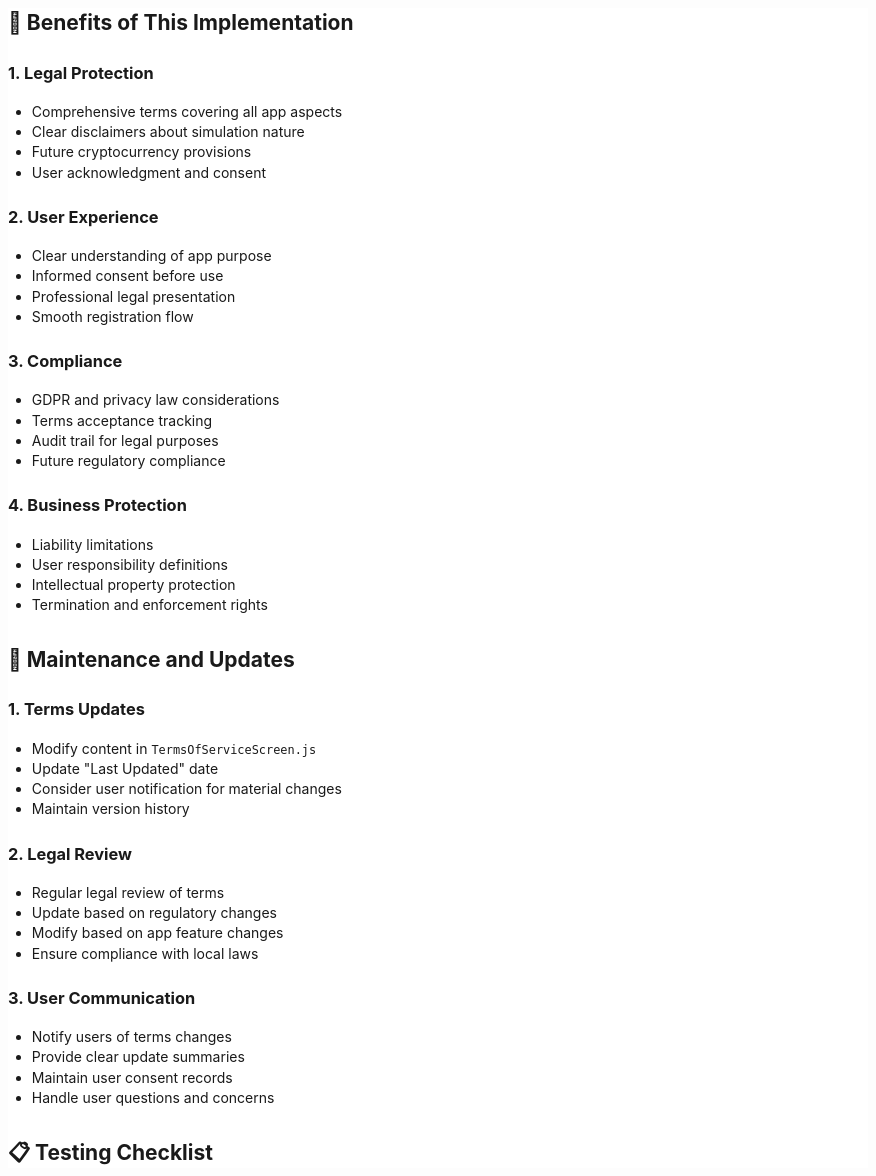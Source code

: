 ## 🚀 Benefits of This Implementation

### 1. Legal Protection
- Comprehensive terms covering all app aspects
- Clear disclaimers about simulation nature
- Future cryptocurrency provisions
- User acknowledgment and consent

### 2. User Experience
- Clear understanding of app purpose
- Informed consent before use
- Professional legal presentation
- Smooth registration flow

### 3. Compliance
- GDPR and privacy law considerations
- Terms acceptance tracking
- Audit trail for legal purposes
- Future regulatory compliance

### 4. Business Protection
- Liability limitations
- User responsibility definitions
- Intellectual property protection
- Termination and enforcement rights

## 🔧 Maintenance and Updates

### 1. Terms Updates
- Modify content in `TermsOfServiceScreen.js`
- Update "Last Updated" date
- Consider user notification for material changes
- Maintain version history

### 2. Legal Review
- Regular legal review of terms
- Update based on regulatory changes
- Modify based on app feature changes
- Ensure compliance with local laws

### 3. User Communication
- Notify users of terms changes
- Provide clear update summaries
- Maintain user consent records
- Handle user questions and concerns

## 📋 Testing Checklist

